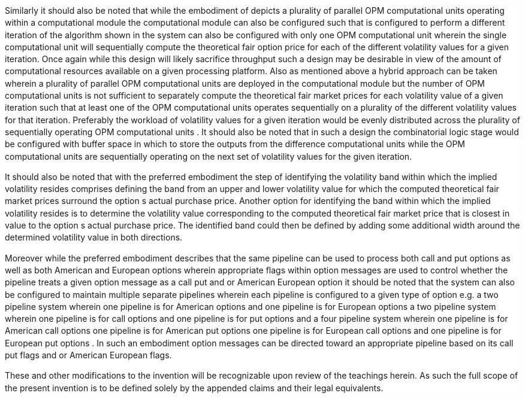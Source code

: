 Similarly it should also be noted that while the embodiment of depicts a plurality of parallel OPM computational units operating within a computational module the computational module can also be configured such that is configured to perform a different iteration of the algorithm shown in the system can also be configured with only one OPM computational unit wherein the single computational unit will sequentially compute the theoretical fair option price for each of the different volatility values for a given iteration. Once again while this design will likely sacrifice throughput such a design may be desirable in view of the amount of computational resources available on a given processing platform. Also as mentioned above a hybrid approach can be taken wherein a plurality of parallel OPM computational units are deployed in the computational module but the number of OPM computational units is not sufficient to separately compute the theoretical fair market prices for each volatility value of a given iteration such that at least one of the OPM computational units operates sequentially on a plurality of the different volatility values for that iteration. Preferably the workload of volatility values for a given iteration would be evenly distributed across the plurality of sequentially operating OPM computational units . It should also be noted that in such a design the combinatorial logic stage would be configured with buffer space in which to store the outputs from the difference computational units while the OPM computational units are sequentially operating on the next set of volatility values for the given iteration.

It should also be noted that with the preferred embodiment the step of identifying the volatility band within which the implied volatility resides comprises defining the band from an upper and lower volatility value for which the computed theoretical fair market prices surround the option s actual purchase price. Another option for identifying the band within which the implied volatility resides is to determine the volatility value corresponding to the computed theoretical fair market price that is closest in value to the option s actual purchase price. The identified band could then be defined by adding some additional width around the determined volatility value in both directions.

Moreover while the preferred embodiment describes that the same pipeline can be used to process both call and put options as well as both American and European options wherein appropriate flags within option messages are used to control whether the pipeline treats a given option message as a call put and or American European option it should be noted that the system can also be configured to maintain multiple separate pipelines wherein each pipeline is configured to a given type of option e.g. a two pipeline system wherein one pipeline is for American options and one pipeline is for European options a two pipeline system wherein one pipeline is for call options and one pipeline is for put options and a four pipeline system wherein one pipeline is for American call options one pipeline is for American put options one pipeline is for European call options and one pipeline is for European put options . In such an embodiment option messages can be directed toward an appropriate pipeline based on its call put flags and or American European flags.

These and other modifications to the invention will be recognizable upon review of the teachings herein. As such the full scope of the present invention is to be defined solely by the appended claims and their legal equivalents.

